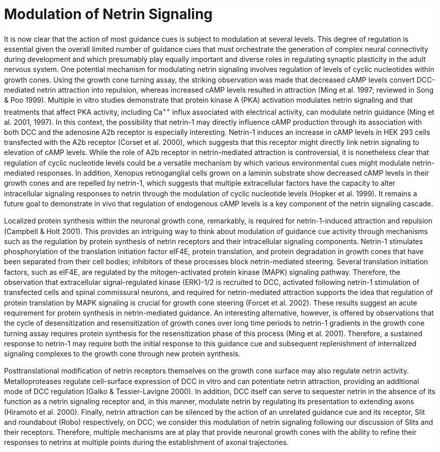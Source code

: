 # Modulation of Netrin Signaling

It is now clear that the action of most guidance cues is subject to modulation at several levels. This degree of regulation is essential given the overall limited number of guidance cues that must orchestrate the generation of complex neural connectivity during development and which presumably play equally important and diverse roles in regulating synaptic plasticity in the adult nervous system. One potential mechanism for modulating netrin signaling involves regulation of levels of cyclic nucleotides within growth cones. Using the growth cone turning assay, the striking observation was made that decreased cAMP levels convert DCC-mediated netrin attraction into repulsion, whereas increased cAMP levels resulted in attraction (Ming et al. 1997; reviewed in Song & Poo 1999). Multiple in vitro studies demonstrate that protein kinase A (PKA) activation modulates netrin signaling and that treatments that affect PKA activity, including Ca<sup>++</sup> influx associated with electrical activity, can modulate netrin guidance (Ming et al. 2001, 1997). In this context, the possibility that netrin-1 may directly influence cAMP production through its association with both DCC and the adenosine A2b receptor is especially interesting. Netrin-1 induces an increase in cAMP levels in HEK 293 cells transfected with the A2b receptor (Corset et al. 2000), which suggests that this receptor might directly link netrin signaling to elevation of cAMP levels. While the role of A2b receptor in netrin-mediated attraction is controversial, it is nonetheless clear that regulation of cyclic nucleotide levels could be a versatile mechanism by which various environmental cues might modulate netrin-mediated responses. In addition, Xenopus retinoganglial cells grown on a laminin substrate show decreased cAMP levels in their growth cones and are repelled by netrin-1, which suggests that multiple extracellular factors have the capacity to alter intracellular signaling responses to netrin through the modulation of cyclic nucleotide levels (Hopker et al. 1999). It remains a future goal to demonstrate in vivo that regulation of endogenous cAMP levels is a key component of the netrin signaling cascade.

Localized protein synthesis within the neuronal growth cone, remarkably, is required for netrin-1-induced attraction and repulsion (Campbell & Holt 2001). This provides an intriguing way to think about modulation of guidance cue activity through mechanisms such as the regulation by protein synthesis of netrin receptors and their intracellular signaling components. Netrin-1 stimulates phosphorylation of the translation initiation factor eIF4E, protein translation, and protein degradation in growth cones that have been separated from their cell bodies; inhibitors of these processes block netrin-mediated steering. Several translation initiation factors, such as eIF4E, are regulated by the mitogen-activated protein kinase (MAPK) signaling pathway. Therefore, the observation that extracellular signal-regulated kinase (ERK)-1/2 is recruited to DCC, activated following netrin-1 stimulation of transfected cells and spinal commissural neurons, and required for netrin-mediated attraction supports the idea that regulation of protein translation by MAPK signaling is crucial for growth cone steering (Forcet et al. 2002). These results suggest an acute requirement for protein synthesis in netrin-mediated guidance. An interesting alternative, however, is offered by observations that the cycle of desensitization and resensitization of growth cones over long time periods to netrin-1 gradients in the growth cone turning assay requires protein synthesis for the resensitization phase of this process (Ming et al. 2001). Therefore, a sustained response to netrin-1 may require both the initial response to this guidance cue and subsequent replenishment of internalized signaling complexes to the growth cone through new protein synthesis.

Posttranslational modification of netrin receptors themselves on the growth cone surface may also regulate netrin activity. Metalloproteases regulate cell-surface expression of DCC in vitro and can potentiate netrin attraction, providing an additional mode of DCC regulation (Galko & Tessier-Lavigne 2000). In addition, DCC itself can serve to sequester netrin in the absence of its function as a netrin signaling receptor and, in this manner, modulate netrin by regulating its presentation to extending axons (Hiramoto et al. 2000). Finally, netrin attraction can be silenced by the action of an unrelated guidance cue and its receptor, Slit and roundabout (Robo) respectively, on DCC; we consider this modulation of netrin signaling following our discussion of Slits and their receptors. Therefore, multiple mechanisms are at play that provide neuronal growth cones with the ability to refine their responses to netrins at multiple points during the establishment of axonal trajectories.
